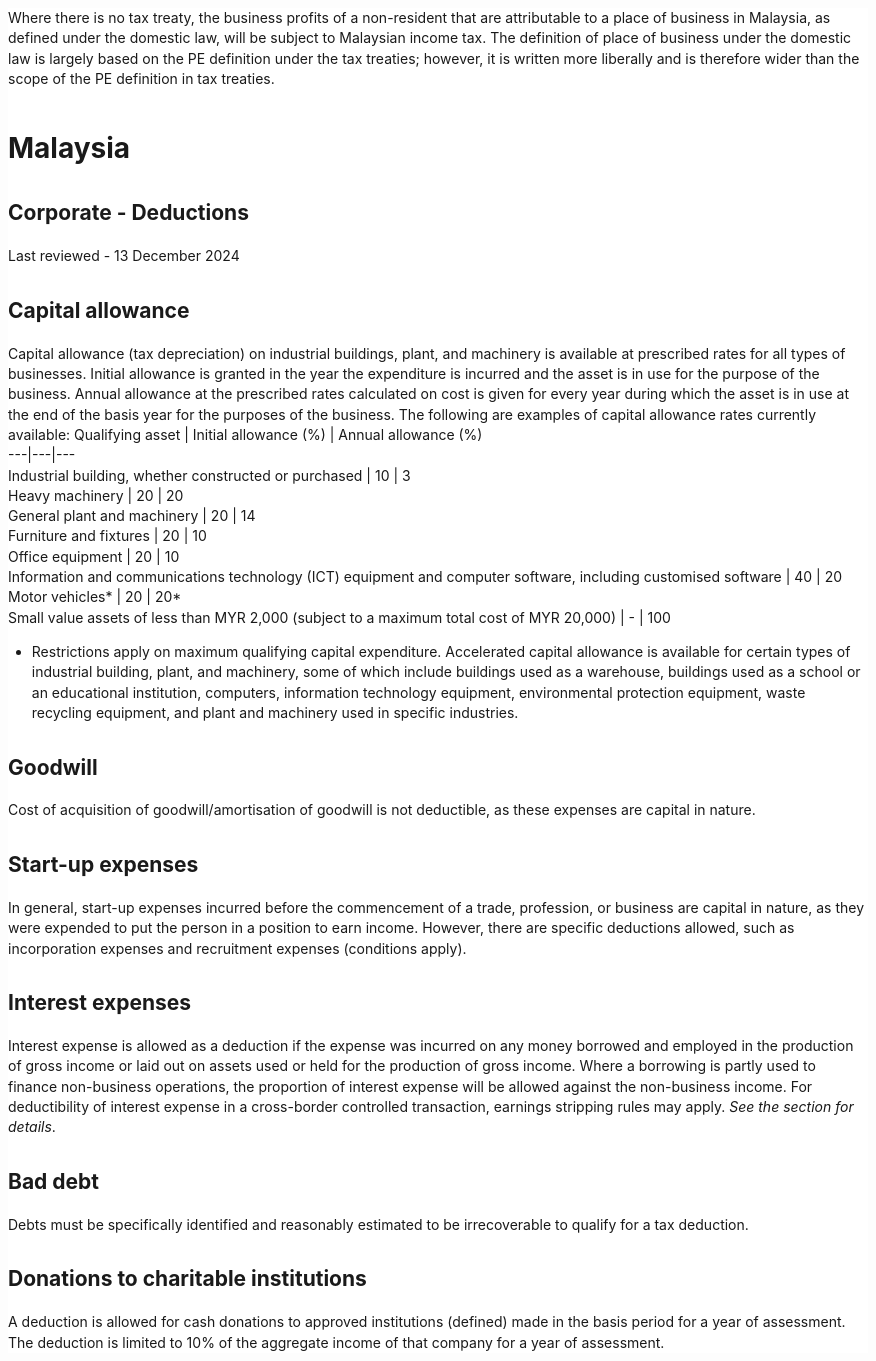 
Where there is no tax treaty, the business profits of a non-resident that are attributable to a place of business in Malaysia, as defined under the domestic law, will be subject to Malaysian income tax. The definition of place of business under the domestic law is largely based on the PE definition under the tax treaties; however, it is written more liberally and is therefore wider than the scope of the PE definition in tax treaties.


# Malaysia
## Corporate - Deductions
Last reviewed - 13 December 2024
## Capital allowance
Capital allowance (tax depreciation) on industrial buildings, plant, and machinery is available at prescribed rates for all types of businesses. Initial allowance is granted in the year the expenditure is incurred and the asset is in use for the purpose of the business. Annual allowance at the prescribed rates calculated on cost is given for every year during which the asset is in use at the end of the basis year for the purposes of the business. The following are examples of capital allowance rates currently available:
Qualifying asset | Initial allowance (%) | Annual allowance (%)  
---|---|---  
Industrial building, whether constructed or purchased | 10 | 3  
Heavy machinery | 20 | 20  
General plant and machinery | 20 | 14  
Furniture and fixtures | 20 | 10  
Office equipment | 20 | 10  
Information and communications technology (ICT) equipment and computer software, including customised software  | 40 | 20  
Motor vehicles* | 20 | 20*  
Small value assets of less than MYR 2,000 (subject to a maximum total cost of MYR 20,000) | - | 100  
* Restrictions apply on maximum qualifying capital expenditure.
Accelerated capital allowance is available for certain types of industrial building, plant, and machinery, some of which include buildings used as a warehouse, buildings used as a school or an educational institution, computers, information technology equipment, environmental protection equipment, waste recycling equipment, and plant and machinery used in specific industries.
## Goodwill
Cost of acquisition of goodwill/amortisation of goodwill is not deductible, as these expenses are capital in nature.
## Start-up expenses
In general, start-up expenses incurred before the commencement of a trade, profession, or business are capital in nature, as they were expended to put the person in a position to earn income. However, there are specific deductions allowed, such as incorporation expenses and recruitment expenses (conditions apply).
## Interest expenses
Interest expense is allowed as a deduction if the expense was incurred on any money borrowed and employed in the production of gross income or laid out on assets used or held for the production of gross income. Where a borrowing is partly used to finance non-business operations, the proportion of interest expense will be allowed against the non-business income. For deductibility of interest expense in a cross-border controlled transaction, earnings stripping rules may apply. _See the_ _section for details_.
## Bad debt
Debts must be specifically identified and reasonably estimated to be irrecoverable to qualify for a tax deduction.
## Donations to charitable institutions
A deduction is allowed for cash donations to approved institutions (defined) made in the basis period for a year of assessment. The deduction is limited to 10% of the aggregate income of that company for a year of assessment.